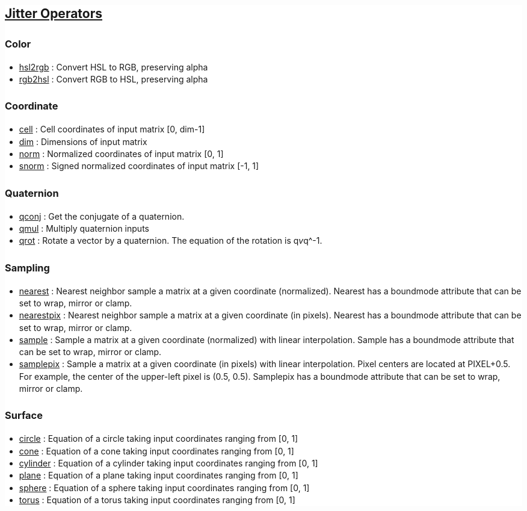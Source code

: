 
## [Jitter Operators](https://docs.cycling74.com/max8/vignettes/gen_jitter_operators)

### Color

- [hsl2rgb](https://docs.cycling74.com/max8/refpages/gen_jit_hsl2rgb) : Convert HSL to RGB, preserving alpha
- [rgb2hsl](https://docs.cycling74.com/max8/refpages/gen_jit_rgb2hsl) : Convert RGB to HSL, preserving alpha

### Coordinate

- [cell](https://docs.cycling74.com/max8/refpages/gen_jit_cell) : Cell coordinates of input matrix [0, dim-1]
- [dim](https://docs.cycling74.com/max8/refpages/gen_jit_dim) : Dimensions of input matrix
- [norm](https://docs.cycling74.com/max8/refpages/gen_jit_norm) : Normalized coordinates of input matrix [0, 1]
- [snorm](https://docs.cycling74.com/max8/refpages/gen_jit_snorm) : Signed normalized coordinates of input matrix [-1, 1]

### Quaternion

- [qconj](https://docs.cycling74.com/max8/refpages/gen_jit_qconj) : Get the conjugate of a quaternion.
- [qmul](https://docs.cycling74.com/max8/refpages/gen_jit_qmul) : Multiply quaternion inputs
- [qrot](https://docs.cycling74.com/max8/refpages/gen_jit_qrot) : Rotate a vector by a quaternion. The equation of the rotation is q*v*q^-1.

### Sampling

- [nearest](https://docs.cycling74.com/max8/refpages/gen_jit_nearest) : Nearest neighbor sample a matrix at a given coordinate (normalized). Nearest has a boundmode attribute that can be set to wrap, mirror or clamp.
- [nearestpix](https://docs.cycling74.com/max8/refpages/gen_jit_nearestpix) : Nearest neighbor sample a matrix at a given coordinate (in pixels). Nearest has a boundmode attribute that can be set to wrap, mirror or clamp.
- [sample](https://docs.cycling74.com/max8/refpages/gen_jit_sample) : Sample a matrix at a given coordinate (normalized) with linear interpolation. Sample has a boundmode attribute that can be set to wrap, mirror or clamp.
- [samplepix](https://docs.cycling74.com/max8/refpages/gen_jit_samplepix) : Sample a matrix at a given coordinate (in pixels) with linear interpolation. Pixel centers are located at PIXEL+0.5. For example, the center of the upper-left pixel is (0.5, 0.5). Samplepix has a boundmode attribute that can be set to wrap, mirror or clamp.

### Surface

- [circle](https://docs.cycling74.com/max8/refpages/gen_jit_circle) : Equation of a circle taking input coordinates ranging from [0, 1]
- [cone](https://docs.cycling74.com/max8/refpages/gen_jit_cone) : Equation of a cone taking input coordinates ranging from [0, 1]
- [cylinder](https://docs.cycling74.com/max8/refpages/gen_jit_cylinder) : Equation of a cylinder taking input coordinates ranging from [0, 1]
- [plane](https://docs.cycling74.com/max8/refpages/gen_jit_plane) : Equation of a plane taking input coordinates ranging from [0, 1]
- [sphere](https://docs.cycling74.com/max8/refpages/gen_jit_sphere) : Equation of a sphere taking input coordinates ranging from [0, 1]
- [torus](https://docs.cycling74.com/max8/refpages/gen_jit_torus) : Equation of a torus taking input coordinates ranging from [0, 1]
